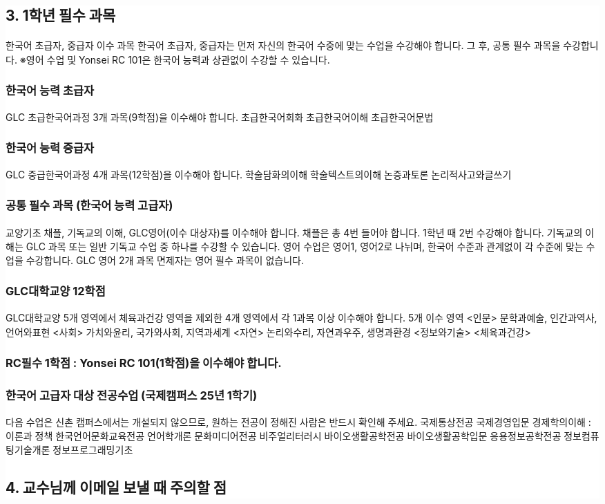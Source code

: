 ## 3. 1학년 필수 과목
한국어 초급자, 중급자 이수 과목
한국어 초급자, 중급자는 먼저 자신의 한국어 수중에 맞는 수업을 수강해야 합니다. 그 후, 공통 필수 과목을 수강합니다.
※영어 수업 및 Yonsei RC 101은 한국어 능력과 상관없이 수강할 수 있습니다.
### 한국어 능력 초급자
GLC 초급한국어과정 3개 과목(9학점)을 이수해야 합니다.
초급한국어회화
초급한국어이해
초급한국어문법
###  한국어 능력 중급자
GLC 중급한국어과정 4개 과목(12학점)을 이수해야 합니다.
학술담화의이해
학술텍스트의이해
논증과토론
논리적사고와글쓰기
### 공통 필수 과목 (한국어 능력 고급자)
교양기초
채플, 기독교의 이해, GLC영어(이수 대상자)를 이수해야 합니다.
채플은 총 4번 들어야 합니다. 1학년 때 2번 수강해야 합니다.
기독교의 이해는 GLC 과목 또는 일반 기독교 수업 중 하나를 수강할 수 있습니다.
영어 수업은 영어1, 영어2로 나뉘며, 한국어 수준과 관계없이 각 수준에 맞는 수업을 수강합니다. GLC 영어 2개 과목 면제자는 영어 필수 과목이 없습니다.
### GLC대학교양 12학점
GLC대학교양 5개 영역에서 체육과건강 영역을 제외한 4개 영역에서 각 1과목 이상 이수해야 합니다.
5개 이수 영역
<인문> 문학과예술, 인간과역사, 언어와표현
<사회> 가치와윤리, 국가와사회, 지역과세계
<자연> 논리와수리, 자연과우주, 생명과환경
<정보와기술>
<체육과건강>
###  RC필수 1학점 : Yonsei RC 101(1학점)을 이수해야 합니다.
### 한국어 고급자 대상 전공수업 (국제캠퍼스 25년 1학기)
다음 수업은 신촌 캠퍼스에서는 개설되지 않으므로, 원하는 전공이 정해진 사람은 반드시 확인해 주세요.
국제통상전공
국제경영입문
경제학의이해 : 이론과 정책
한국언어문화교육전공
언어학개론
문화미디어전공
비주얼리터러시
바이오생활공학전공
바이오생활공학입문
응용정보공학전공
정보컴퓨팅기술개론
정보프로그래밍기초


## 4. 교수님께 이메일 보낼 때 주의할 점
 